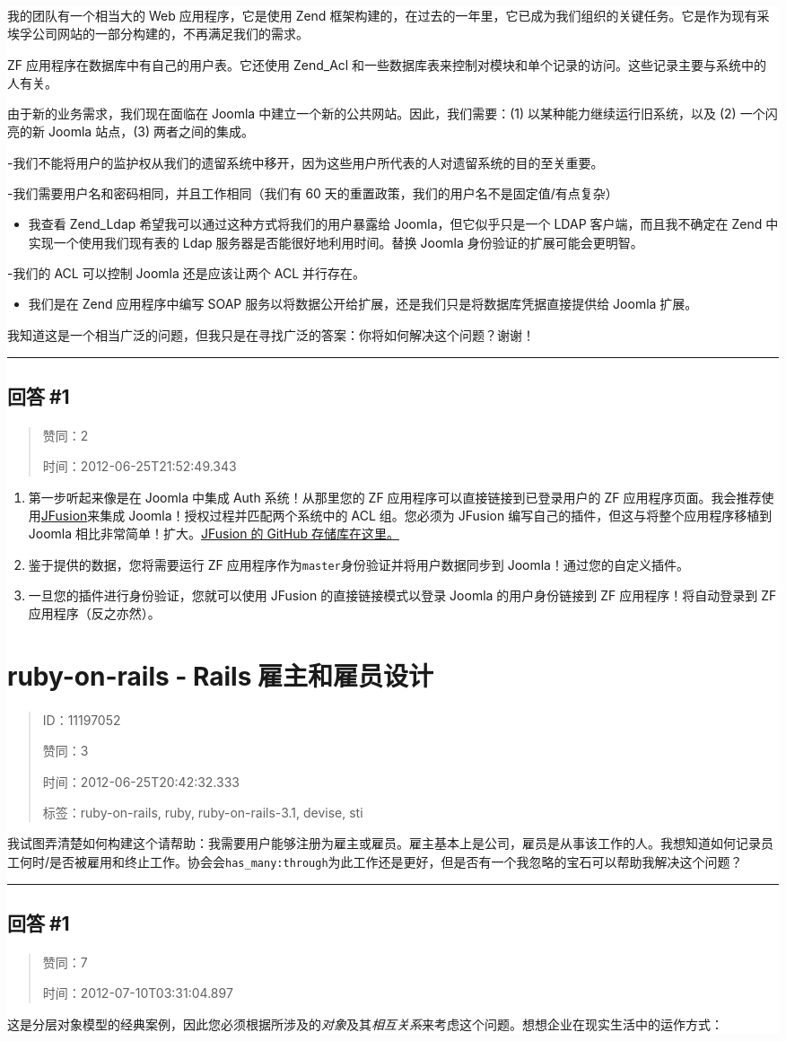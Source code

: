 我的团队有一个相当大的 Web 应用程序，它是使用 Zend 框架构建的，在过去的一年里，它已成为我们组织的关键任务。它是作为现有采埃孚公司网站的一部分构建的，不再满足我们的需求。

ZF 应用程序在数据库中有自己的用户表。它还使用 Zend_Acl 和一些数据库表来控制对模块和单个记录的访问。这些记录主要与系统中的人有关。

由于新的业务需求，我们现在面临在 Joomla 中建立一个新的公共网站。因此，我们需要：(1) 以某种能力继续运行旧系统，以及 (2) 一个闪亮的新 Joomla 站点，(3) 两者之间的集成。

-我们不能将用户的监护权从我们的遗留系统中移开，因为这些用户所代表的人对遗留系统的目的至关重要。

-我们需要用户名和密码相同，并且工作相同（我们有 60 天的重置政策，我们的用户名不是固定值/有点复杂）

- 我查看 Zend_Ldap 希望我可以通过这种方式将我们的用户暴露给 Joomla，但它似乎只是一个 LDAP 客户端，而且我不确定在 Zend 中实现一个使用我们现有表的 Ldap 服务器是否能很好地利用时间。替换 Joomla 身份验证的扩展可能会更明智。

-我们的 ACL 可以控制 Joomla 还是应该让两个 ACL 并行存在。

- 我们是在 Zend 应用程序中编写 SOAP 服务以将数据公开给扩展，还是我们只是将数据库凭据直接提供给 Joomla 扩展。

我知道这是一个相当广泛的问题，但我只是在寻找广泛的答案：你将如何解决这个问题？谢谢！

* * *

## 回答 #1

> 赞同：2
> 
> 时间：2012-06-25T21:52:49.343

1.  第一步听起来像是在 Joomla 中集成 Auth 系统！从那里您的 ZF 应用程序可以直接链接到已登录用户的 ZF 应用程序页面。我会推荐使用[JFusion](http://jfusion.org/)来集成 Joomla！授权过程并匹配两个系统中的 ACL 组。您必须为 JFusion 编写自己的插件，但这与将整个应用程序移植到 Joomla 相比非常简单！扩大。[JFusion 的 GitHub 存储库在这里。](https://github.com/jfusion)

2.  鉴于提供的数据，您将需要运行 ZF 应用程序作为`master`身份验证并将用户数据同步到 Joomla！通过您的自定义插件。

3.  一旦您的插件进行身份验证，您就可以使用 JFusion 的直接链接模式以登录 Joomla 的用户身份链接到 ZF 应用程序！将自动登录到 ZF 应用程序（反之亦然）。

# ruby-on-rails - Rails 雇主和雇员设计

> ID：11197052
> 
> 赞同：3
> 
> 时间：2012-06-25T20:42:32.333
> 
> 标签：ruby-on-rails, ruby, ruby-on-rails-3.1, devise, sti

我试图弄清楚如何构建这个请帮助：我需要用户能够注册为雇主或雇员。雇主基本上是公司，雇员是从事该工作的人。我想知道如何记录员工何时/是否被雇用和终止工作。协会会`has_many:through`为此工作还是更好，但是否有一个我忽略的宝石可以帮助我解决这个问题？

* * *

## 回答 #1

> 赞同：7
> 
> 时间：2012-07-10T03:31:04.897

这是分层对象模型的经典案例，因此您必须根据所涉及的*对象*及其*相互关系*来考虑这个问题。想想企业在现实生活中的运作方式：
